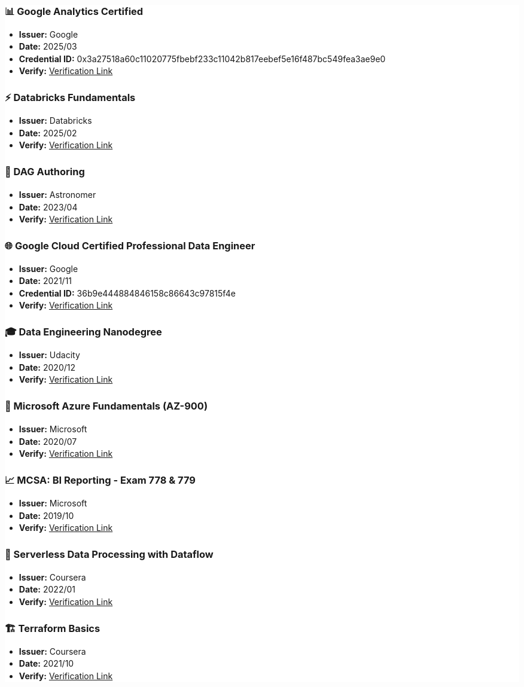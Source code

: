 ### 📊 Google Analytics Certified
- **Issuer:** Google
- **Date:** 2025/03
- **Credential ID:** 0x3a27518a60c11020775fbebf233c11042b817eebef5e16f487bc549fea3ae9e0
- **Verify:** [Verification Link](https://skillshop.credential.net/0734bfc2-749f-4bd7-83b9-cce3a7a4cec9#acc.sGA4j3cQ)

### ⚡ Databricks Fundamentals
- **Issuer:** Databricks
- **Date:** 2025/02
- **Verify:** [Verification Link](https://credentials.databricks.com/bd72713c-0c4c-4291-b6ef-8bb8a7861d8b#acc.IgHbVSeK)

### 🚀 DAG Authoring
- **Issuer:** Astronomer
- **Date:** 2023/04
- **Verify:** [Verification Link](https://www.credly.com/badges/c48fc55c-a318-4310-aaeb-206fbefcb4f7)

### 🌐 Google Cloud Certified Professional Data Engineer
- **Issuer:** Google
- **Date:** 2021/11
- **Credential ID:** 36b9e444884846158c86643c97815f4e
- **Verify:** [Verification Link](https://www.credential.net/b0a254f3-95df-4670-ab3e-edad9a7ac4ac#acc.UNP5gDKV)

### 🎓 Data Engineering Nanodegree
- **Issuer:** Udacity
- **Date:** 2020/12
- **Verify:** [Verification Link](https://graduation.udacity.com/confirm/NDPQNFZS)

### 💫 Microsoft Azure Fundamentals (AZ-900)
- **Issuer:** Microsoft
- **Date:** 2020/07
- **Verify:** [Verification Link](https://www.credly.com/badges/615871b7-35c4-4b17-9a36-5dac2ec50c16/linked_in_profile)

### 📈 MCSA: BI Reporting - Exam 778 & 779
- **Issuer:** Microsoft
- **Date:** 2019/10
- **Verify:** [Verification Link](https://www.youracclaim.com/badges/33584454-0689-47b4-81d0-fa00e938a422/linked_in_profile)

### 🔄 Serverless Data Processing with Dataflow
- **Issuer:** Coursera
- **Date:** 2022/01
- **Verify:** [Verification Link](https://coursera.org/share/33c15d23af367e61996524e6c3a7acfa)

### 🏗️ Terraform Basics
- **Issuer:** Coursera
- **Date:** 2021/10
- **Verify:** [Verification Link](https://www.coursera.org/account/accomplishments/verify/9UAR93GXZBGJ?utm_source=link&utm_medium=certificate&utm_content=cert_image&utm_campaign=sharing_cta&utm_product=projecta)
